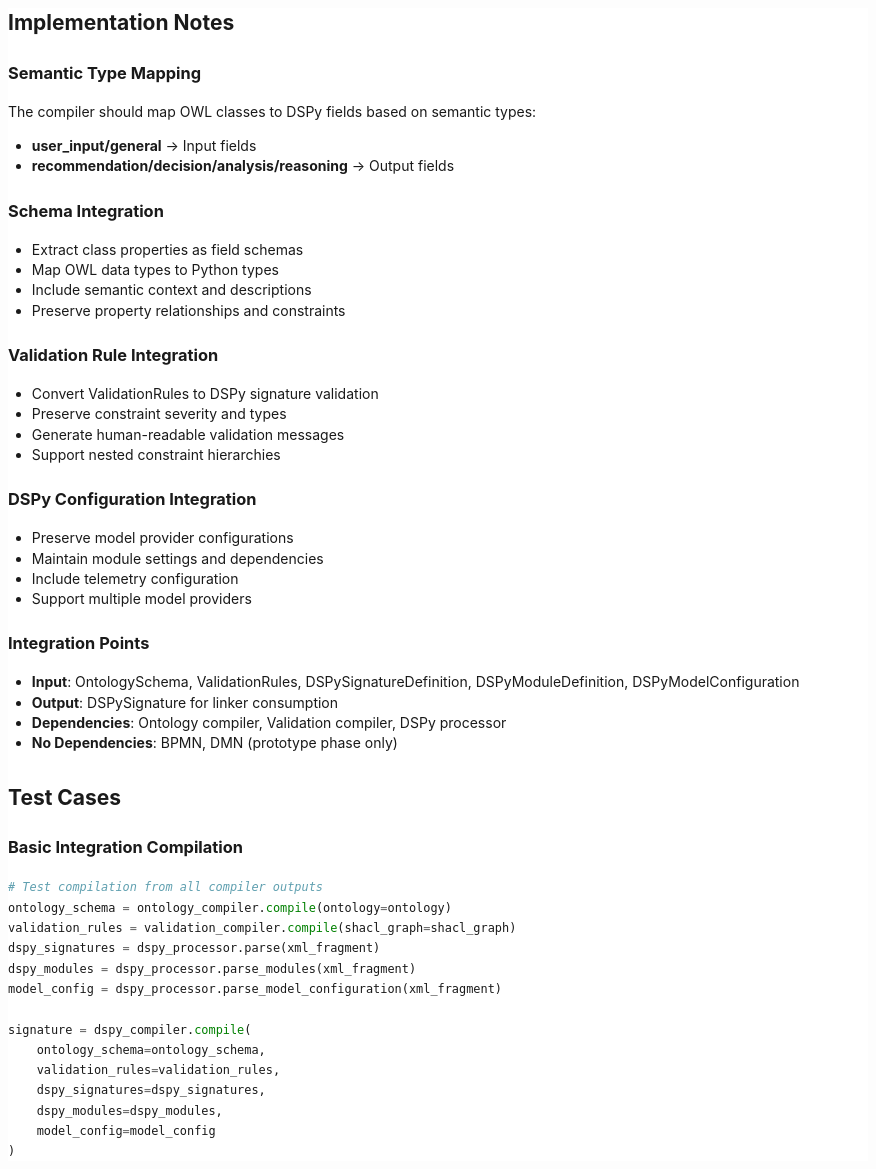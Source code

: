 ## Implementation Notes

### Semantic Type Mapping
The compiler should map OWL classes to DSPy fields based on semantic types:
- **user_input/general** → Input fields
- **recommendation/decision/analysis/reasoning** → Output fields

### Schema Integration
- Extract class properties as field schemas
- Map OWL data types to Python types
- Include semantic context and descriptions
- Preserve property relationships and constraints

### Validation Rule Integration
- Convert ValidationRules to DSPy signature validation
- Preserve constraint severity and types
- Generate human-readable validation messages
- Support nested constraint hierarchies

### DSPy Configuration Integration
- Preserve model provider configurations
- Maintain module settings and dependencies
- Include telemetry configuration
- Support multiple model providers

### Integration Points
- **Input**: OntologySchema, ValidationRules, DSPySignatureDefinition, DSPyModuleDefinition, DSPyModelConfiguration
- **Output**: DSPySignature for linker consumption
- **Dependencies**: Ontology compiler, Validation compiler, DSPy processor
- **No Dependencies**: BPMN, DMN (prototype phase only)

## Test Cases

### Basic Integration Compilation
```python
# Test compilation from all compiler outputs
ontology_schema = ontology_compiler.compile(ontology=ontology)
validation_rules = validation_compiler.compile(shacl_graph=shacl_graph)
dspy_signatures = dspy_processor.parse(xml_fragment)
dspy_modules = dspy_processor.parse_modules(xml_fragment)
model_config = dspy_processor.parse_model_configuration(xml_fragment)

signature = dspy_compiler.compile(
    ontology_schema=ontology_schema,
    validation_rules=validation_rules,
    dspy_signatures=dspy_signatures,
    dspy_modules=dspy_modules,
    model_config=model_config
)
```
